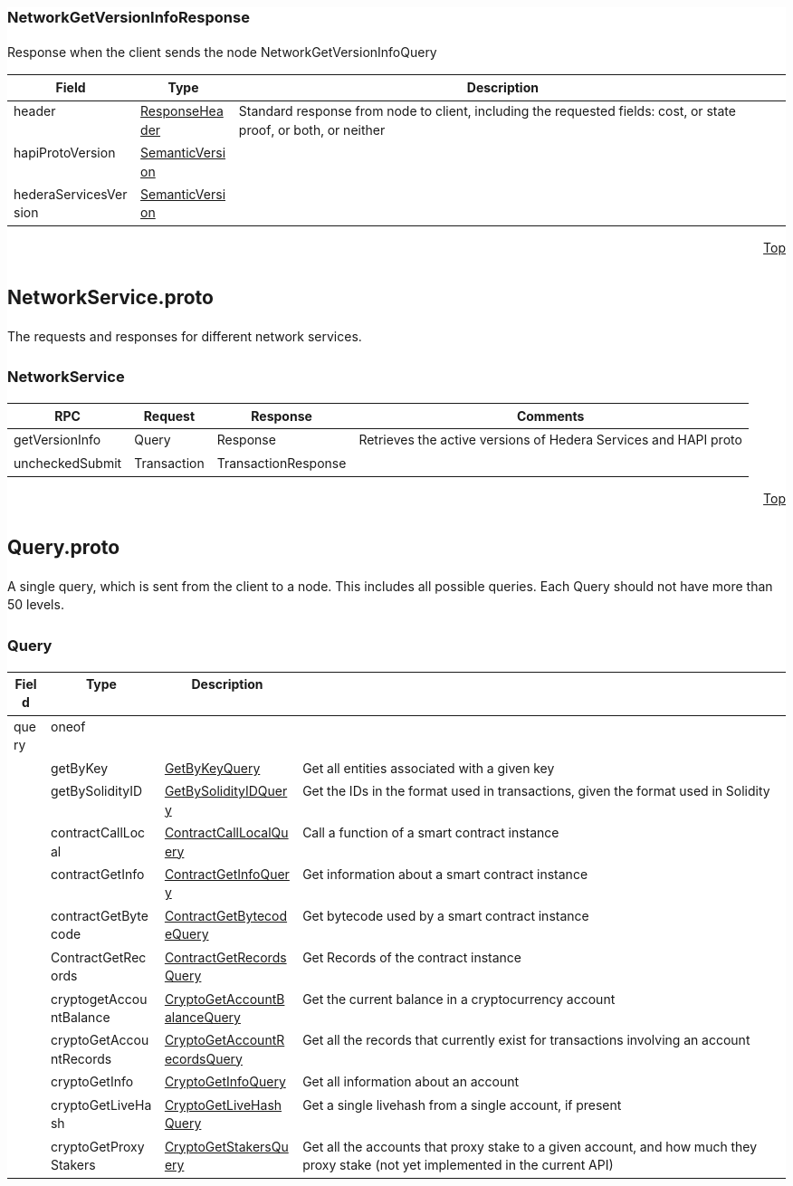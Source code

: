 ### NetworkGetVersionInfoResponse
 Response when the client sends the node NetworkGetVersionInfoQuery 

| Field | Type | Description |   |
| ----- | ---- | ----------- | - |
| header | [ResponseHeader](#ResponseHeader) | Standard response from node to client, including the requested fields: cost, or state proof, or both, or neither | |
| hapiProtoVersion | [SemanticVersion](#SemanticVersion) |  | |
| hederaServicesVersion | [SemanticVersion](#SemanticVersion) |  | |


<a name="NetworkService.proto"></a>
<p align="right"><a href="#top">Top</a></p>

## NetworkService.proto

 The requests and responses for different network services. 

<a name="NetworkService"></a>

### NetworkService


| RPC | Request | Response | Comments |
| --- | ------- | -------- | -------- |
| getVersionInfo  | Query | Response | Retrieves the active versions of Hedera Services and HAPI proto |
| uncheckedSubmit  | Transaction | TransactionResponse |  |


<a name="Query.proto"></a>
<p align="right"><a href="#top">Top</a></p>

## Query.proto

 A single query, which is sent from the client to a node. This includes all possible queries. Each Query should not have more than 50 levels. 

<a name="Query"></a>

### Query


| Field | Type | Description |   |
| ----- | ---- | ----------- | - |
| query | oneof |  | |
| | getByKey | [GetByKeyQuery](#GetByKeyQuery) | Get all entities associated with a given key | |
| | getBySolidityID | [GetBySolidityIDQuery](#GetBySolidityIDQuery) | Get the IDs in the format used in transactions, given the format used in Solidity | |
| | contractCallLocal | [ContractCallLocalQuery](#ContractCallLocalQuery) | Call a function of a smart contract instance | |
| | contractGetInfo | [ContractGetInfoQuery](#ContractGetInfoQuery) | Get information about a smart contract instance | |
| | contractGetBytecode | [ContractGetBytecodeQuery](#ContractGetBytecodeQuery) | Get bytecode used by a smart contract instance | |
| | ContractGetRecords | [ContractGetRecordsQuery](#ContractGetRecordsQuery) | Get Records of the contract instance | |
| | cryptogetAccountBalance | [CryptoGetAccountBalanceQuery](#CryptoGetAccountBalanceQuery) | Get the current balance in a cryptocurrency account | |
| | cryptoGetAccountRecords | [CryptoGetAccountRecordsQuery](#CryptoGetAccountRecordsQuery) | Get all the records that currently exist for transactions involving an account | |
| | cryptoGetInfo | [CryptoGetInfoQuery](#CryptoGetInfoQuery) | Get all information about an account | |
| | cryptoGetLiveHash | [CryptoGetLiveHashQuery](#CryptoGetLiveHashQuery) | Get a single livehash from a single account, if present | |
| | cryptoGetProxyStakers | [CryptoGetStakersQuery](#CryptoGetStakersQuery) | Get all the accounts that proxy stake to a given account, and how much they proxy stake (not yet implemented in the current API) | |